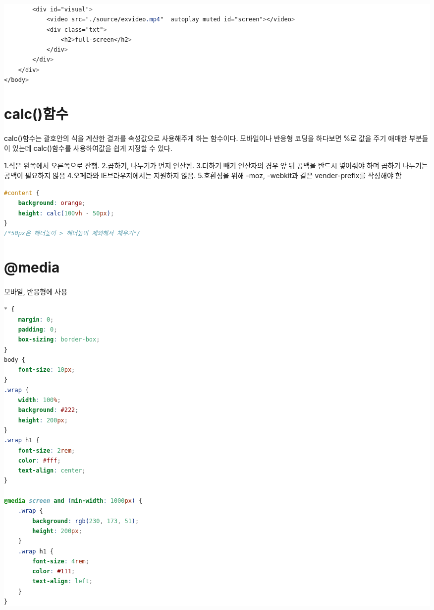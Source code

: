 ```css
        <div id="visual">
            <video src="./source/exvideo.mp4"  autoplay muted id="screen"></video>
            <div class="txt">
                <h2>full-screen</h2>
            </div>
        </div>
    </div>
</body>
```

# calc()함수

calc()함수는 괄호안의 식을 계산한 결과를 속성값으로 사용해주게 하는 함수이다.
모바일이나 반응형 코딩을 하다보면 %로 값을 주기 애매한 부분들이 있는데 calc()함수를 사용하여값을 쉽게 지정할 수 있다.

1.식은 왼쪽에서 오른쪽으로 잔행. 2.곱하기, 나누기가 먼저 연산됨. 3.더하기 빼기 연산자의 경우 앞 뒤 공백을 반드시 넣어줘야 하며 곱하기 나누기는 공백이 필요하지 않음 4.오페라와 IE브라우저에서는 지원하지 않음. 5.호환성을 위해 -moz, -webkit과 같은 vender-prefix를 작성해야 함

```css
#content {
	background: orange;
	height: calc(100vh - 50px);
}
/*50px은 헤더높이 > 헤더높이 제외해서 채우기*/
```

# @media

모바일, 반응형에 사용

```css
* {
	margin: 0;
	padding: 0;
	box-sizing: border-box;
}
body {
	font-size: 10px;
}
.wrap {
	width: 100%;
	background: #222;
	height: 200px;
}
.wrap h1 {
	font-size: 2rem;
	color: #fff;
	text-align: center;
}

@media screen and (min-width: 1000px) {
	.wrap {
		background: rgb(230, 173, 51);
		height: 200px;
	}
	.wrap h1 {
		font-size: 4rem;
		color: #111;
		text-align: left;
	}
}
```
